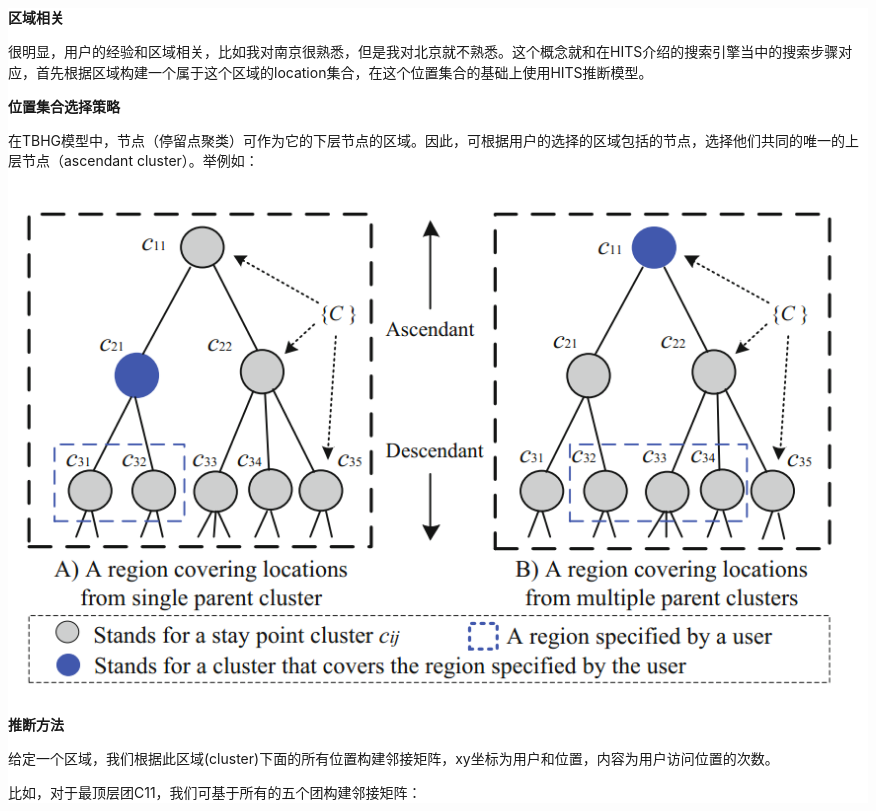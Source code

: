 <strong>区域相关

</strong>



很明显，用户的经验和区域相关，比如我对南京很熟悉，但是我对北京就不熟悉。这个概念就和在HITS介绍的搜索引擎当中的搜索步骤对应，首先根据区域构建一个属于这个区域的location集合，在这个位置集合的基础上使用HITS推断模型。



<strong>位置集合选择策略

</strong>



在TBHG模型中，节点（停留点聚类）可作为它的下层节点的区域。因此，可根据用户的选择的区域包括的节点，选择他们共同的唯一的上层节点（ascendant cluster）。举例如：

<p style="text-align: center;"><img src="/wp-content/uploads/2012/10/101112_0746_LBSN4.png" alt="" /></p>

<strong>推断方法

</strong>



给定一个区域，我们根据此区域(cluster)下面的所有位置构建邻接矩阵，xy坐标为用户和位置，内容为用户访问位置的次数。



比如，对于最顶层团C11，我们可基于所有的五个团构建邻接矩阵：


